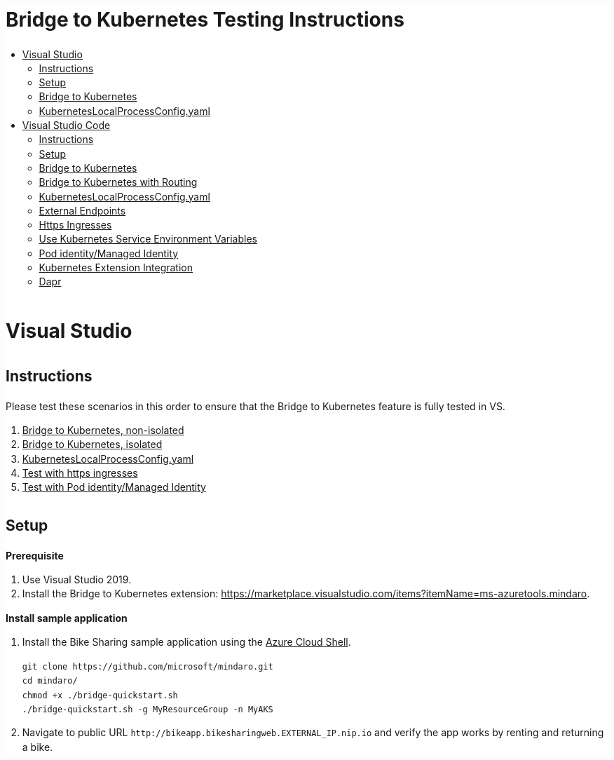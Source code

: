 # Bridge to Kubernetes Testing Instructions

* [Visual Studio](#vs)
    * [Instructions](#instructions-vs)
    * [Setup](#setup-vs)
    * [Bridge to Kubernetes](#bridge-vs)
    * [KubernetesLocalProcessConfig.yaml](#custom-vs)
* [Visual Studio Code](#vscode)
    * [Instructions](#instructions-vscode)
    * [Setup](#setup-vscode)
    * [Bridge to Kubernetes](#bridge-vscode)
    * [Bridge to Kubernetes with Routing](#bridge-routing-vscode)
    * [KubernetesLocalProcessConfig.yaml](#custom-vscode)
    * [External Endpoints](#external-vscode)
    * [Https Ingresses](#https-vscode)
    * [Use Kubernetes Service Environment Variables](#k8s-svc-env-vars-vscode)
    * [Pod identity/Managed Identity](#podidentity)
    * [Kubernetes Extension Integration](#k8s-integration)
    * [Dapr](#dapr)

# <b id="vs">Visual Studio</b>

## <b id="instructions-vs">Instructions</b>
Please test these scenarios in this order to ensure that the Bridge to Kubernetes feature is fully tested in VS.
1. [Bridge to Kubernetes, non-isolated](#bridge-vs)
2. [Bridge to Kubernetes, isolated](#bridge-vs)
3. [KubernetesLocalProcessConfig.yaml](#custom-vs)
4. [Test with https ingresses](#https-vscode)
5. [Test with Pod identity/Managed Identity](#podidentity)

## <b id="setup-vs">Setup</b>
**Prerequisite**
1. Use Visual Studio 2019.
2. Install the Bridge to Kubernetes extension: https://marketplace.visualstudio.com/items?itemName=ms-azuretools.mindaro.

**Install sample application**
1. Install the Bike Sharing sample application using the [Azure Cloud Shell](https://review.docs.microsoft.com/en-us/azure/cloud-shell/overview?branch=pr-en-us-114298).
    ```
    git clone https://github.com/microsoft/mindaro.git
    cd mindaro/
    chmod +x ./bridge-quickstart.sh
    ./bridge-quickstart.sh -g MyResourceGroup -n MyAKS
    ```
2. Navigate to public URL `http://bikeapp.bikesharingweb.EXTERNAL_IP.nip.io` and verify the app works by renting and returning a bike.
